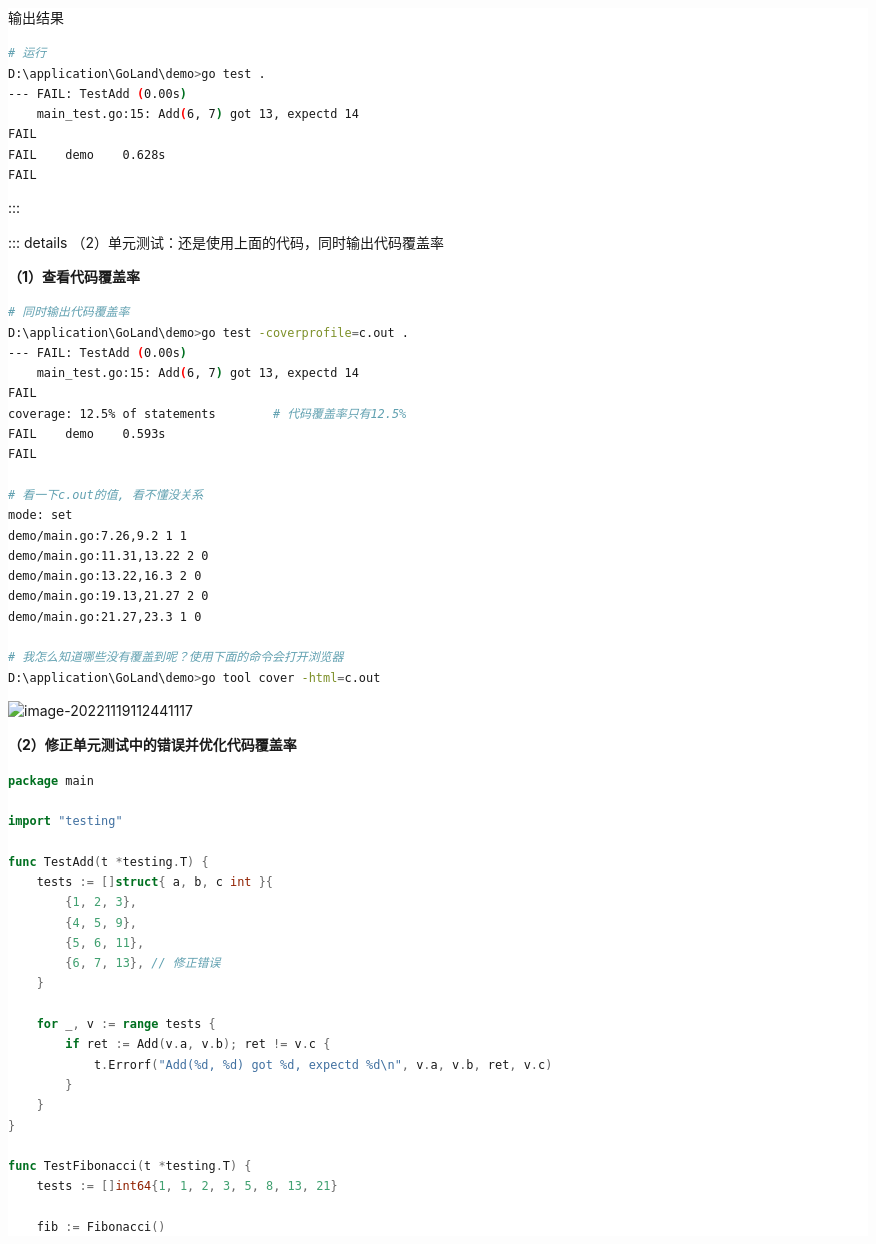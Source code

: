 输出结果

```bash
# 运行
D:\application\GoLand\demo>go test .
--- FAIL: TestAdd (0.00s)
    main_test.go:15: Add(6, 7) got 13, expectd 14
FAIL
FAIL    demo    0.628s
FAIL
```

:::

::: details （2）单元测试：还是使用上面的代码，同时输出代码覆盖率

**（1）查看代码覆盖率**

```bash
# 同时输出代码覆盖率
D:\application\GoLand\demo>go test -coverprofile=c.out .
--- FAIL: TestAdd (0.00s)
    main_test.go:15: Add(6, 7) got 13, expectd 14
FAIL
coverage: 12.5% of statements        # 代码覆盖率只有12.5%
FAIL    demo    0.593s
FAIL

# 看一下c.out的值, 看不懂没关系
mode: set
demo/main.go:7.26,9.2 1 1
demo/main.go:11.31,13.22 2 0
demo/main.go:13.22,16.3 2 0
demo/main.go:19.13,21.27 2 0
demo/main.go:21.27,23.3 1 0

# 我怎么知道哪些没有覆盖到呢？使用下面的命令会打开浏览器
D:\application\GoLand\demo>go tool cover -html=c.out
```

![image-20221119112441117](https://tuchuang-1257805459.cos.accelerate.myqcloud.com//image-20221119112441117.png)

**（2）修正单元测试中的错误并优化代码覆盖率**

```go
package main

import "testing"

func TestAdd(t *testing.T) {
	tests := []struct{ a, b, c int }{
		{1, 2, 3},
		{4, 5, 9},
		{5, 6, 11},
		{6, 7, 13}, // 修正错误
	}

	for _, v := range tests {
		if ret := Add(v.a, v.b); ret != v.c {
			t.Errorf("Add(%d, %d) got %d, expectd %d\n", v.a, v.b, ret, v.c)
		}
	}
}

func TestFibonacci(t *testing.T) {
	tests := []int64{1, 1, 2, 3, 5, 8, 13, 21}

	fib := Fibonacci()
```